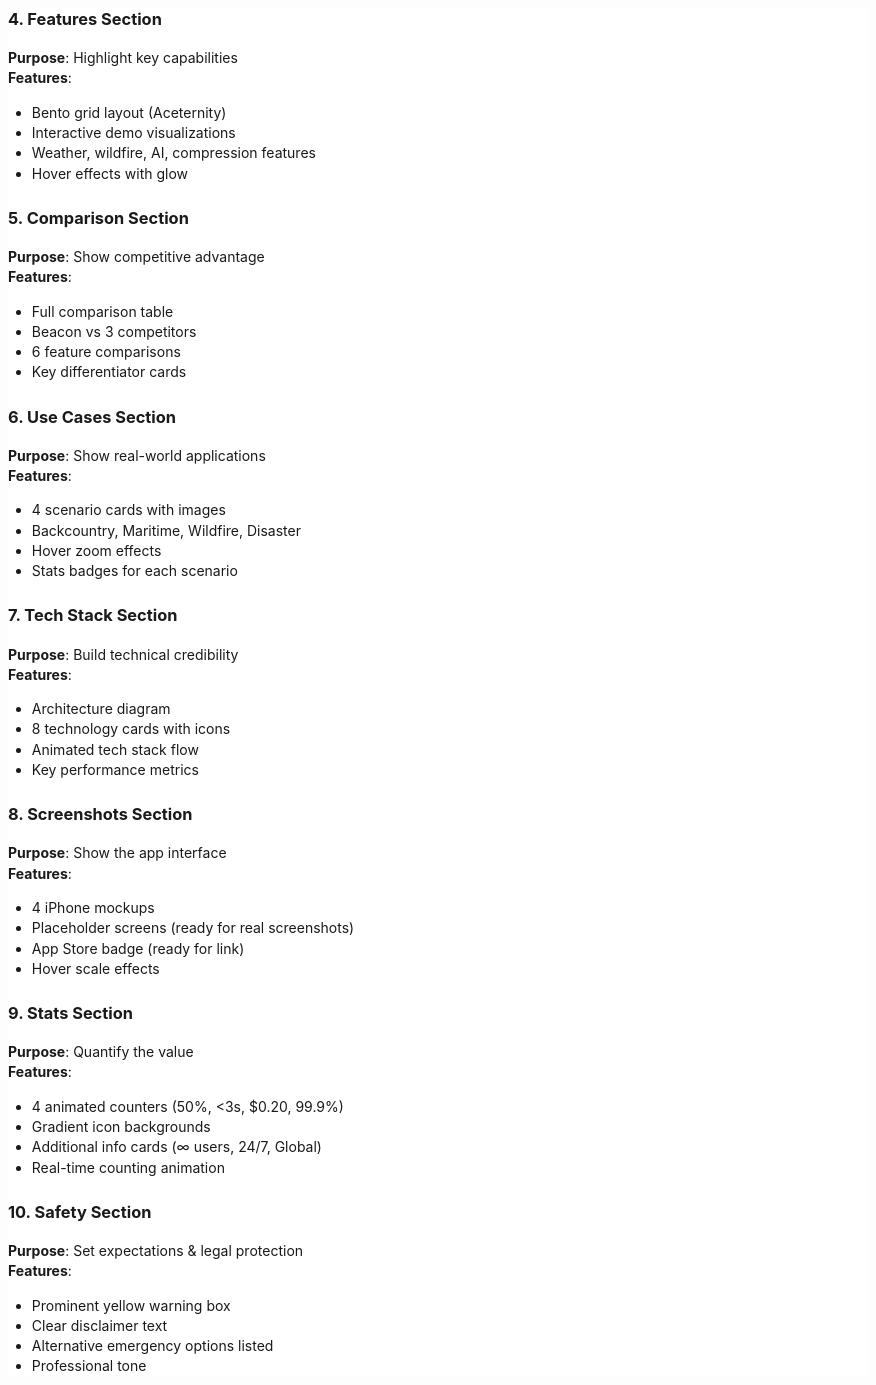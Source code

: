 ### 4. Features Section
**Purpose**: Highlight key capabilities  
**Features**:
- Bento grid layout (Aceternity)
- Interactive demo visualizations
- Weather, wildfire, AI, compression features
- Hover effects with glow

### 5. Comparison Section
**Purpose**: Show competitive advantage  
**Features**:
- Full comparison table
- Beacon vs 3 competitors
- 6 feature comparisons
- Key differentiator cards

### 6. Use Cases Section
**Purpose**: Show real-world applications  
**Features**:
- 4 scenario cards with images
- Backcountry, Maritime, Wildfire, Disaster
- Hover zoom effects
- Stats badges for each scenario

### 7. Tech Stack Section
**Purpose**: Build technical credibility  
**Features**:
- Architecture diagram
- 8 technology cards with icons
- Animated tech stack flow
- Key performance metrics

### 8. Screenshots Section
**Purpose**: Show the app interface  
**Features**:
- 4 iPhone mockups
- Placeholder screens (ready for real screenshots)
- App Store badge (ready for link)
- Hover scale effects

### 9. Stats Section
**Purpose**: Quantify the value  
**Features**:
- 4 animated counters (50%, <3s, $0.20, 99.9%)
- Gradient icon backgrounds
- Additional info cards (∞ users, 24/7, Global)
- Real-time counting animation

### 10. Safety Section
**Purpose**: Set expectations & legal protection  
**Features**:
- Prominent yellow warning box
- Clear disclaimer text
- Alternative emergency options listed
- Professional tone
